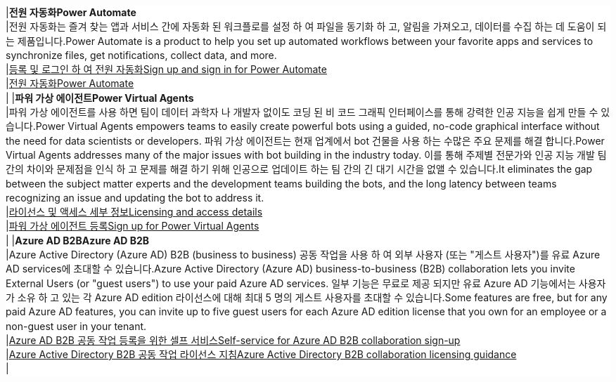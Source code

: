 |<span data-ttu-id="c104e-187">**전원 자동화**</span><span class="sxs-lookup"><span data-stu-id="c104e-187">**Power Automate**</span></span> <br/> |<span data-ttu-id="c104e-188">전원 자동화는 즐겨 찾는 앱과 서비스 간에 자동화 된 워크플로를 설정 하 여 파일을 동기화 하 고, 알림을 가져오고, 데이터를 수집 하는 데 도움이 되는 제품입니다.</span><span class="sxs-lookup"><span data-stu-id="c104e-188">Power Automate is a product to help you set up automated workflows between your favorite apps and services to synchronize files, get notifications, collect data, and more.</span></span>  <br/> |[<span data-ttu-id="c104e-189">등록 및 로그인 하 여 전원 자동화</span><span class="sxs-lookup"><span data-stu-id="c104e-189">Sign up and sign in for Power Automate</span></span>](https://docs.microsoft.com/power-automate/sign-up-sign-in) <br/> |[<span data-ttu-id="c104e-190">전원 자동화</span><span class="sxs-lookup"><span data-stu-id="c104e-190">Power Automate</span></span>](https://go.microsoft.com/fwlink/p/?linkid=841465) <br/> |
|<span data-ttu-id="c104e-191">**파워 가상 에이전트**</span><span class="sxs-lookup"><span data-stu-id="c104e-191">**Power Virtual Agents**</span></span> <br/> |<span data-ttu-id="c104e-192">파워 가상 에이전트를 사용 하면 팀이 데이터 과학자 나 개발자 없이도 코딩 된 비 코드 그래픽 인터페이스를 통해 강력한 인공 지능을 쉽게 만들 수 있습니다.</span><span class="sxs-lookup"><span data-stu-id="c104e-192">Power Virtual Agents empowers teams to easily create powerful bots using a guided, no-code graphical interface without the need for data scientists or developers.</span></span> <span data-ttu-id="c104e-193">파워 가상 에이전트는 현재 업계에서 bot 건물을 사용 하는 수많은 주요 문제를 해결 합니다.</span><span class="sxs-lookup"><span data-stu-id="c104e-193">Power Virtual Agents addresses many of the major issues with bot building in the industry today.</span></span> <span data-ttu-id="c104e-194">이를 통해 주제별 전문가와 인공 지능 개발 팀 간의 차이와 문제점을 인식 하 고 문제를 해결 하기 위해 인공으로 업데이트 하는 팀 간의 긴 대기 시간을 없앨 수 있습니다.</span><span class="sxs-lookup"><span data-stu-id="c104e-194">It eliminates the gap between the subject matter experts and the development teams building the bots, and the long latency between teams recognizing an issue and updating the bot to address it.</span></span>  <br/> |[<span data-ttu-id="c104e-195">라이선스 및 액세스 세부 정보</span><span class="sxs-lookup"><span data-stu-id="c104e-195">Licensing and access details</span></span>](https://go.microsoft.com/fwlink/?linkid=2113708) <br/> |[<span data-ttu-id="c104e-196">파워 가상 에이전트 등록</span><span class="sxs-lookup"><span data-stu-id="c104e-196">Sign up for Power Virtual Agents</span></span>](https://aka.ms/TryPVA) <br/> |
|<span data-ttu-id="c104e-197">**Azure AD B2B**</span><span class="sxs-lookup"><span data-stu-id="c104e-197">**Azure AD B2B**</span></span> <br/> |<span data-ttu-id="c104e-198">Azure Active Directory (Azure AD) B2B (business to business) 공동 작업을 사용 하 여 외부 사용자 (또는 "게스트 사용자")를 유료 Azure AD services에 초대할 수 있습니다.</span><span class="sxs-lookup"><span data-stu-id="c104e-198">Azure Active Directory (Azure AD) business-to-business (B2B) collaboration lets you invite External Users (or "guest users") to use your paid Azure AD services.</span></span> <span data-ttu-id="c104e-199">일부 기능은 무료로 제공 되지만 유료 Azure AD 기능에서는 사용자가 소유 하 고 있는 각 Azure AD edition 라이선스에 대해 최대 5 명의 게스트 사용자를 초대할 수 있습니다.</span><span class="sxs-lookup"><span data-stu-id="c104e-199">Some features are free, but for any paid Azure AD features, you can invite up to five guest users for each Azure AD edition license that you own for an employee or a non-guest user in your tenant.</span></span> <br/> |[<span data-ttu-id="c104e-200">Azure AD B2B 공동 작업 등록을 위한 셀프 서비스</span><span class="sxs-lookup"><span data-stu-id="c104e-200">Self-service for Azure AD B2B collaboration sign-up</span></span>](https://docs.microsoft.com/azure/active-directory/b2b/self-service-portal) <br/> |[<span data-ttu-id="c104e-201">Azure Active Directory B2B 공동 작업 라이선스 지침</span><span class="sxs-lookup"><span data-stu-id="c104e-201">Azure Active Directory B2B collaboration licensing guidance</span></span>](https://docs.microsoft.com/azure/active-directory/b2b/licensing-guidance) <br/> |
